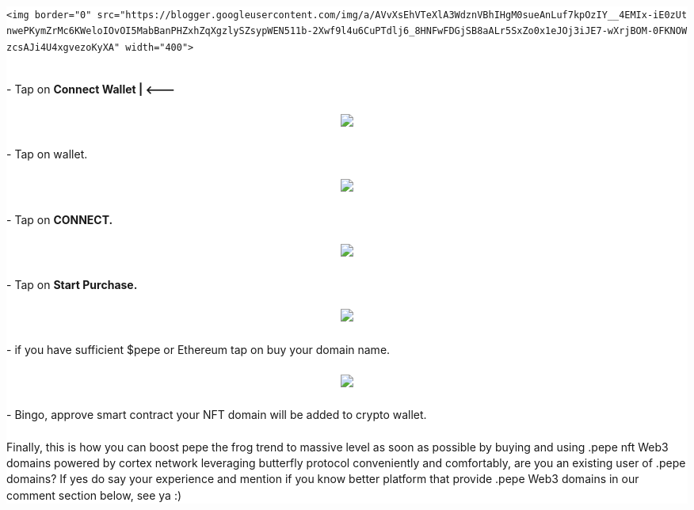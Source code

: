     <img border="0" src="https://blogger.googleusercontent.com/img/a/AVvXsEhVTeXlA3WdznVBhIHgM0sueAnLuf7kpOzIY__4EMIx-iE0zUtnwePKymZrMc6KWeloIOvOI5MabBanPHZxhZqXgzlySZsypWEN511b-2Xwf9l4u6CuPTdlj6_8HNFwFDGjSB8aALr5SxZo0x1eJOj3iJE7-wXrjBOM-0FKNOWzcsAJi4U4xgvezoKyXA" width="400">
  </a>
</div><br></div><div>- Tap on <b>Connect Wallet | &lt;---</b></div><div><b><br></b></div><div><div class="separator" style="clear: both; text-align: center;">
  <a href="https://blogger.googleusercontent.com/img/a/AVvXsEj38brU09LVsfpjMxIRcxdR0Sy69AuBx1oe3X-Q2E6EKYvlCNxZg1b4VwvJZzNrnt9mYiPTgjCDf9PXc487nJDlMlOs2IO4XSnFPxrW7UY5jQa6ALHtUG5NchHjM3yHMxAH2dKk1A28WrhgRfDlOn6i627PfmvNkHmJ-3I1e0sWDycPiI3EI34ebdDzXQ" imageanchor="1" style="margin-left: 1em; margin-right: 1em;">
    <img border="0" src="https://blogger.googleusercontent.com/img/a/AVvXsEj38brU09LVsfpjMxIRcxdR0Sy69AuBx1oe3X-Q2E6EKYvlCNxZg1b4VwvJZzNrnt9mYiPTgjCDf9PXc487nJDlMlOs2IO4XSnFPxrW7UY5jQa6ALHtUG5NchHjM3yHMxAH2dKk1A28WrhgRfDlOn6i627PfmvNkHmJ-3I1e0sWDycPiI3EI34ebdDzXQ" width="400">
  </a>
</div><br></div><div>- Tap on wallet.</div><div><br></div><div><div class="separator" style="clear: both; text-align: center;">
  <a href="https://blogger.googleusercontent.com/img/a/AVvXsEiWF6c1e_q0FXuNMDUaQw8qI30PMZixcGB0JFF9jn-H0eyawJbvs8LXWFrXO0w7xLL9nus7WQot9z0hrA5iSvDT2SHbYN23wDWz0PR42fvHln8_Pmku4pCVW6tFkI01gqHSuMcuwOwg1BTCyOTFTqGZR7ed6IaJzZNuglNktkzRsVImQsM1Dw_UnD-P6A" imageanchor="1" style="margin-left: 1em; margin-right: 1em;">
    <img border="0" src="https://blogger.googleusercontent.com/img/a/AVvXsEiWF6c1e_q0FXuNMDUaQw8qI30PMZixcGB0JFF9jn-H0eyawJbvs8LXWFrXO0w7xLL9nus7WQot9z0hrA5iSvDT2SHbYN23wDWz0PR42fvHln8_Pmku4pCVW6tFkI01gqHSuMcuwOwg1BTCyOTFTqGZR7ed6IaJzZNuglNktkzRsVImQsM1Dw_UnD-P6A" width="400">
  </a>
</div><br></div><div>- Tap on <b>CONNECT.</b></div><div><b><br></b></div><div><b><div class="separator" style="clear: both; text-align: center;">
  <a href="https://blogger.googleusercontent.com/img/a/AVvXsEi6Zts7Z7qiII4I-3k0uTcT0z3vu0Y4oUPwfeZ0AeeL8vodxZTlNWg554khrVnoRKfbtTAZeL1wR01nPBMRpKEcxiTW8-WYezm1jHQGZPuQfcjdNcymlRup19BXaWlQJD-vxEkYnIgLRp5cnxupp6jGAlAEMXXQPKoTvc3puDP0t3zIw9c6JlqwKSLQ8g" imageanchor="1" style="margin-left: 1em; margin-right: 1em;">
    <img border="0" src="https://blogger.googleusercontent.com/img/a/AVvXsEi6Zts7Z7qiII4I-3k0uTcT0z3vu0Y4oUPwfeZ0AeeL8vodxZTlNWg554khrVnoRKfbtTAZeL1wR01nPBMRpKEcxiTW8-WYezm1jHQGZPuQfcjdNcymlRup19BXaWlQJD-vxEkYnIgLRp5cnxupp6jGAlAEMXXQPKoTvc3puDP0t3zIw9c6JlqwKSLQ8g" width="400">
  </a>
</div><br></b></div><div>- Tap on <b>Start Purchase.</b></div><div><b><br></b></div><div><b><div class="separator" style="clear: both; text-align: center;">
  <a href="https://blogger.googleusercontent.com/img/a/AVvXsEipMbcuQjAQ00HDAqqH8DrFYe0sKUk-eq1F0zoUbPrgn-oIyXYCQYX2pUN2DDl-VJ0zAuzTfesTgW5VoGcRGfp0K6mbn2-ZISVDwU0_RfiO_XvSvrFd6Fi68g2CUEbGDu7_2YMsMp7G7jllMhgofoYqTn4r6hoimxwWuDU_Xf-l25RxcLETUPdY6KN6yA" imageanchor="1" style="margin-left: 1em; margin-right: 1em;">
    <img border="0" src="https://blogger.googleusercontent.com/img/a/AVvXsEipMbcuQjAQ00HDAqqH8DrFYe0sKUk-eq1F0zoUbPrgn-oIyXYCQYX2pUN2DDl-VJ0zAuzTfesTgW5VoGcRGfp0K6mbn2-ZISVDwU0_RfiO_XvSvrFd6Fi68g2CUEbGDu7_2YMsMp7G7jllMhgofoYqTn4r6hoimxwWuDU_Xf-l25RxcLETUPdY6KN6yA" width="400">
  </a>
</div><br></b></div><div>- if you have sufficient $pepe or Ethereum tap on buy your domain name.</div><div><br></div><div><div class="separator" style="clear: both; text-align: center;">
  <a href="https://blogger.googleusercontent.com/img/a/AVvXsEg5k80ifz-DhkHx9N9POf4rpsE63DEMCUbkDGMMPvvU9czyCRSG1FxpcRawn4XkixluIJzBrL9MCzzMmgXVuvDg79zuEV3lQo7BY41kMENzzFGvozHvQzerT0hiFg8B9LEKL5oahDKAl-f5CYMGKH4Hfo50HA5JqjVQcGydMMtcIPk4CHDfFz9TKjjTVQ" imageanchor="1" style="margin-left: 1em; margin-right: 1em;">
    <img border="0" src="https://blogger.googleusercontent.com/img/a/AVvXsEg5k80ifz-DhkHx9N9POf4rpsE63DEMCUbkDGMMPvvU9czyCRSG1FxpcRawn4XkixluIJzBrL9MCzzMmgXVuvDg79zuEV3lQo7BY41kMENzzFGvozHvQzerT0hiFg8B9LEKL5oahDKAl-f5CYMGKH4Hfo50HA5JqjVQcGydMMtcIPk4CHDfFz9TKjjTVQ" width="400">
  </a>
</div><br></div><div>- Bingo, approve smart contract your NFT domain will be added to crypto wallet.</div><div><br></div><div>Finally, this is how you can boost pepe the frog trend to massive level as soon as possible by buying and using .pepe nft Web3 domains powered by cortex network leveraging butterfly protocol conveniently and comfortably, are you an existing user of .pepe domains? If yes do say your experience and mention if you know better platform that provide .pepe Web3 domains in our comment section below, see ya :)</div>
